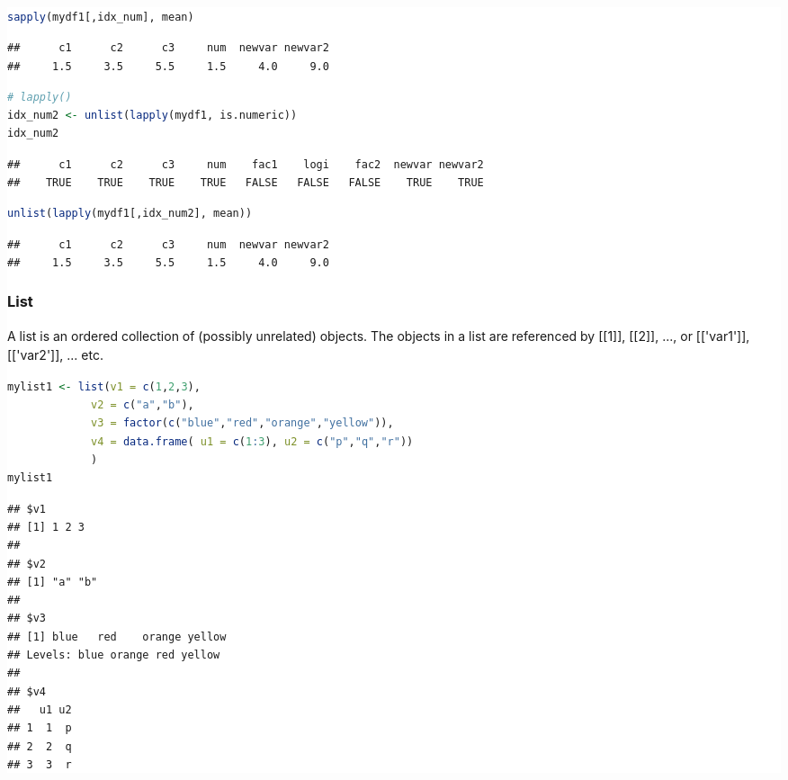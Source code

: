 ```r
sapply(mydf1[,idx_num], mean)
```

```
##      c1      c2      c3     num  newvar newvar2 
##     1.5     3.5     5.5     1.5     4.0     9.0
```

```r
# lapply() 
idx_num2 <- unlist(lapply(mydf1, is.numeric)) 
idx_num2
```

```
##      c1      c2      c3     num    fac1    logi    fac2  newvar newvar2 
##    TRUE    TRUE    TRUE    TRUE   FALSE   FALSE   FALSE    TRUE    TRUE
```

```r
unlist(lapply(mydf1[,idx_num2], mean))
```

```
##      c1      c2      c3     num  newvar newvar2 
##     1.5     3.5     5.5     1.5     4.0     9.0
```

### List

A list is an ordered collection of (possibly unrelated) objects.  The objects in a list are referenced by [[1]], [[2]], ..., or [['var1']], [['var2']], ... etc.   


```r
mylist1 <- list(v1 = c(1,2,3),
             v2 = c("a","b"),
             v3 = factor(c("blue","red","orange","yellow")),
             v4 = data.frame( u1 = c(1:3), u2 = c("p","q","r"))
             )
mylist1 
```

```
## $v1
## [1] 1 2 3
## 
## $v2
## [1] "a" "b"
## 
## $v3
## [1] blue   red    orange yellow
## Levels: blue orange red yellow
## 
## $v4
##   u1 u2
## 1  1  p
## 2  2  q
## 3  3  r
```
